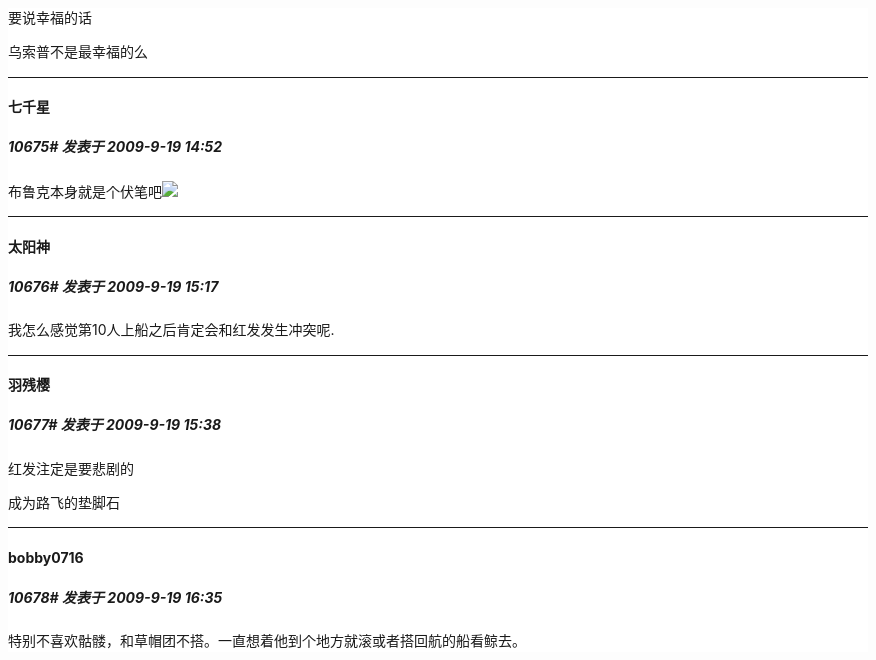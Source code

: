 
要说幸福的话

乌索普不是最幸福的么







-----

####  七千星  
##### 10675#       发表于 2009-9-19 14:52




布鲁克本身就是个伏笔吧<img src="https://static.saraba1st.com/image/smiley/face/29.gif" referrerpolicy="no-referrer">







-----

####  太阳神  
##### 10676#       发表于 2009-9-19 15:17




我怎么感觉第10人上船之后肯定会和红发发生冲突呢.







-----

####  羽残樱  
##### 10677#       发表于 2009-9-19 15:38




红发注定是要悲剧的

成为路飞的垫脚石







-----

####  bobby0716  
##### 10678#       发表于 2009-9-19 16:35




特别不喜欢骷髅，和草帽团不搭。一直想着他到个地方就滚或者搭回航的船看鲸去。
